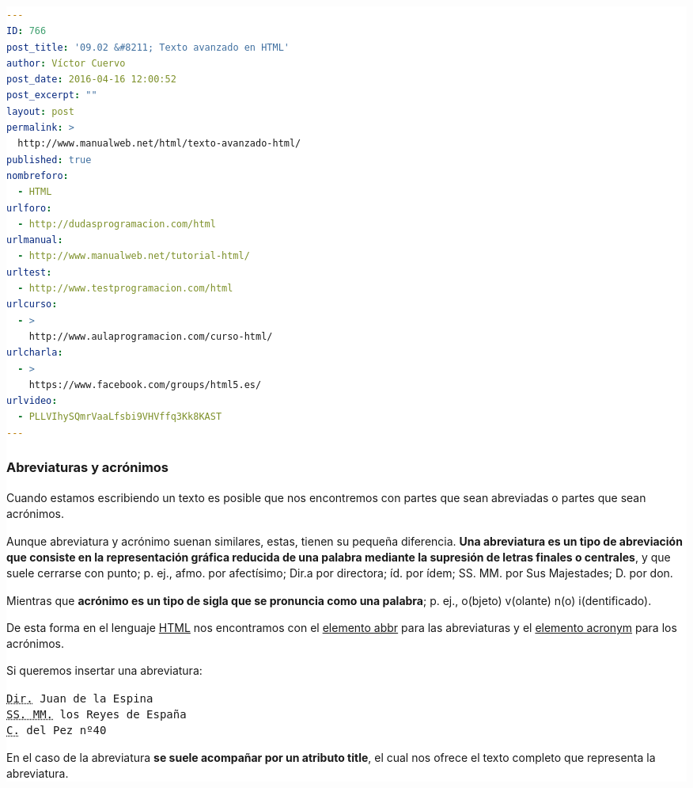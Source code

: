 ```yaml
---
ID: 766
post_title: '09.02 &#8211; Texto avanzado en HTML'
author: Víctor Cuervo
post_date: 2016-04-16 12:00:52
post_excerpt: ""
layout: post
permalink: >
  http://www.manualweb.net/html/texto-avanzado-html/
published: true
nombreforo:
  - HTML
urlforo:
  - http://dudasprogramacion.com/html
urlmanual:
  - http://www.manualweb.net/tutorial-html/
urltest:
  - http://www.testprogramacion.com/html
urlcurso:
  - >
    http://www.aulaprogramacion.com/curso-html/
urlcharla:
  - >
    https://www.facebook.com/groups/html5.es/
urlvideo:
  - PLLVIhySQmrVaaLfsbi9VHVffq3Kk8KAST
---
```

<a name="abbr"></a><h3>Abreviaturas y acrónimos</h3>
Cuando estamos escribiendo un texto es posible que nos encontremos con partes que sean abreviadas o partes que sean acrónimos.

Aunque abreviatura y acrónimo suenan similares, estas, tienen su pequeña diferencia. <b>Una abreviatura es un tipo de abreviación que consiste en la representación gráfica reducida de una palabra mediante la supresión de letras finales o centrales</b>, y que suele cerrarse con punto; p. ej., afmo. por afectísimo; Dir.a por directora; íd. por ídem; SS. MM. por Sus Majestades; D. por don.

Mientras que <b>acrónimo es un tipo de sigla que se pronuncia como una palabra</b>; p. ej., o(bjeto) v(olante) n(o) i(dentificado).

De esta forma en el lenguaje <a href="http://www.manualweb.net/tutorial-html/">HTML</a> nos encontramos con el <a href="http://www.w3api.com/wiki/HTML:ABBR">elemento abbr</a> para las abreviaturas y el <a href="http://www.w3api.com/wiki/HTML:ACRONYM">elemento acronym</a> para los acrónimos.

Si queremos insertar una abreviatura:

<pre lang="html4strict"><abbr title="Director">Dir.</abbr> Juan de la Espina
<abbr title="Sus Majestades">SS. MM.</abbr> los Reyes de España
<abbr title="Calle">C.</abbr> del Pez nº40</pre>

En el caso de la abreviatura <b>se suele acompañar por un atributo title</b>, el cual nos ofrece el texto completo que representa la abreviatura.
